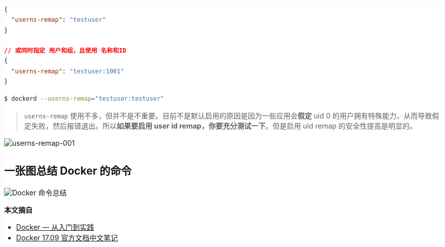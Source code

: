 ```json
{
  "userns-remap": "testuser"
}

// 或同时指定 用户和组，且使用 名称和ID
{
  "userns-remap": "testuser:1001"
}
```

```bash
$ dockerd --userns-remap="testuser:testuser"
```

> `userns-remap` 使用不多，但并不是不重要。目前不是默认启用的原因是因为一些应用会**假定** uid 0 的用户拥有特殊能力，从而导致假定失败，然后报错退出。所以**如果要启用 user id remap，你要充分测试一下**。但是启用 uid remap 的安全性提高是明显的。

![userns-remap-001](images/userns-remap-001.png)

## 一张图总结 Docker 的命令
![Docker 命令总结](/images/docker-daemon/cmd_logic.png)


**本文摘自**
- [Docker — 从入门到实践](https://www.gitbook.com/book/yeasy/docker_practice/details)
- [Docker 17.09 官方文档中文笔记](https://docs-cn.docker.octowhale.com/000.get_docker/001.docker-configure-daemon-json.html)